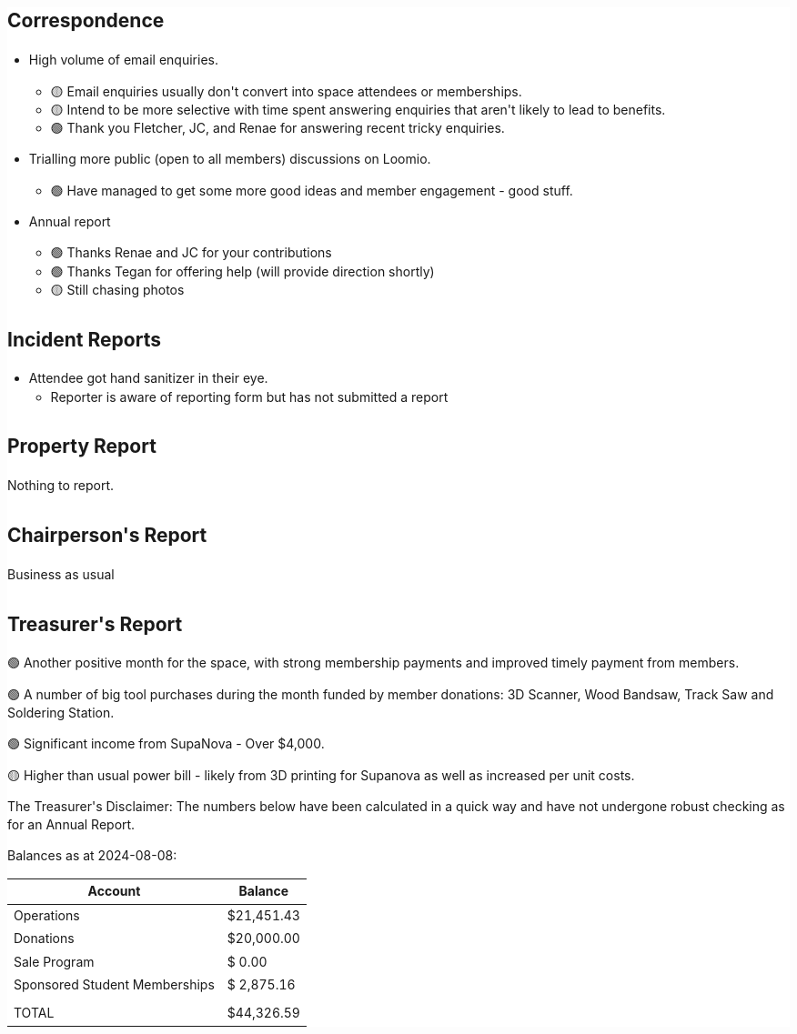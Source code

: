 
## Correspondence

* High volume of email enquiries.
  * 🟡 Email enquiries usually don't convert into space attendees or memberships.
  * 🟡 Intend to be more selective with time spent answering enquiries that aren't likely to lead to benefits.
  * 🟢 Thank you Fletcher, JC, and Renae for answering recent tricky enquiries.

* Trialling more public (open to all members) discussions on Loomio.
  * 🟢 Have managed to get some more good ideas and member engagement - good stuff.
  
* Annual report
  * 🟢 Thanks Renae and JC for your contributions
  * 🟢 Thanks Tegan for offering help (will provide direction shortly)
  * 🟡 Still chasing photos

## Incident Reports

* Attendee got hand sanitizer in their eye.
  * Reporter is aware of reporting form but has not submitted a report

## Property Report

Nothing to report.

## Chairperson's Report

Business as usual

## Treasurer's Report

🟢 Another positive month for the space, with strong membership payments and improved timely payment from members.

🟢 A number of big tool purchases during the month funded by member donations: 3D Scanner, Wood Bandsaw, Track Saw and Soldering Station.

🟢 Significant income from SupaNova - Over $4,000.

🟡 Higher than usual power bill - likely from 3D printing for Supanova as well as increased per unit costs.


The Treasurer's Disclaimer: The numbers below have been calculated in a quick way and have not undergone robust checking as for an Annual Report.

Balances as at 2024-08-08:

| Account                       | Balance     |
| ----------------------------- | ----------- |
| Operations                    | $21,451.43  |
| Donations                     | $20,000.00  |
| Sale Program                  | $     0.00  |
| Sponsored Student Memberships | $ 2,875.16  |
|                               |             |
| TOTAL                         | $44,326.59  |
